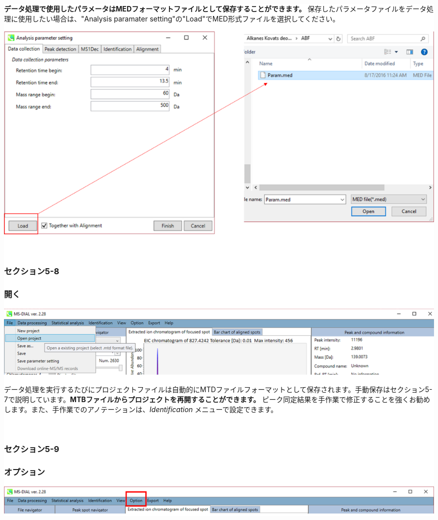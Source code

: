 **データ処理で使用したパラメータはMEDフォーマットファイルとして保存することができます。** 保存したパラメータファイルをデータ処理に使用したい場合は、"Analysis paramater setting"の"Load"でMED形式ファイルを選択してください。  

![alt](images/image_60.png)

<br />

### セクション5-8
### 開く  

![alt](images/image_61.png)

データ処理を実行するたびにプロジェクトファイルは自動的にMTDファイルフォーマットとして保存されます。手動保存はセクション5-7で説明しています。**MTBファイルからプロジェクトを再開することができます。** ピーク同定結果を手作業で修正することを強くお勧めします。また、手作業でのアノテーションは、*Identification* メニューで設定できます。  


   
### セクション5-9
### オプション  
![alt](images/image_62.png)
